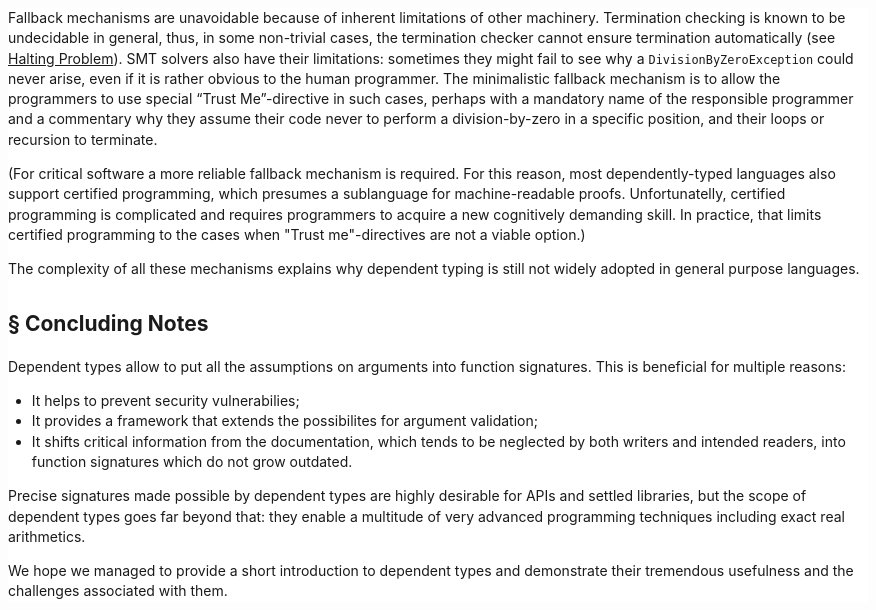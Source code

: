 Fallback mechanisms are unavoidable because of inherent limitations of other machinery. Termination checking is known to be undecidable in general, thus, in some non-trivial cases, the termination checker cannot ensure termination automatically (see [Halting Problem](https://en.wikipedia.org/wiki/Halting_problem)). SMT solvers also have their limitations: sometimes they might fail to see why a `DivisionByZeroException` could never arise, even if it is rather obvious to the human programmer. The minimalistic fallback mechanism is to allow the programmers to use special “Trust Me”-directive in such cases, perhaps with a mandatory name of the responsible programmer and a commentary why they assume their code never to perform a division-by-zero in a specific position, and their loops or recursion to terminate.

(For critical software a more reliable fallback mechanism is required. For this reason, most dependently-typed languages also support certified programming, which presumes a sublanguage for machine-readable proofs. Unfortunatelly, certified programming is complicated and requires programmers to acquire a new cognitively demanding skill. In practice, that limits certified programming to the cases when "Trust me"-directives are not a viable option.)

The complexity of all these mechanisms explains why dependent typing is still not widely adopted in general purpose languages.


§ Concluding Notes
------------------

Dependent types allow to put all the assumptions on arguments into function signatures. This is beneficial for multiple reasons:
* It helps to prevent security vulnerabilies;
* It provides a framework that extends the possibilites for argument validation;
* It shifts critical information from the documentation, which tends to be neglected by both writers and intended readers, into function signatures which do not grow outdated.

Precise signatures made possible by dependent types are highly desirable for APIs and settled libraries, but the scope of dependent types goes far beyond that: they enable a multitude of very advanced programming techniques including exact real arithmetics.

We hope we managed to provide a short introduction to dependent types and demonstrate their tremendous usefulness and the challenges associated with them.
